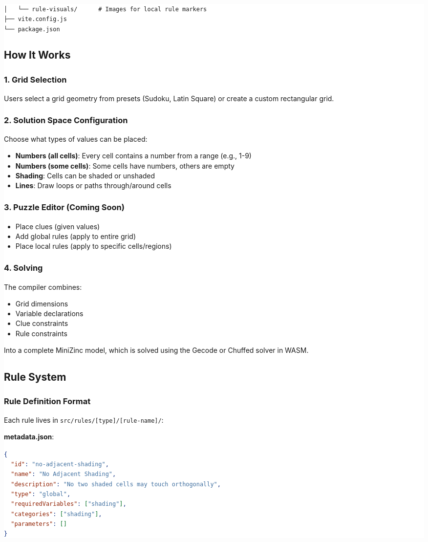 ```
│   └── rule-visuals/      # Images for local rule markers
├── vite.config.js
└── package.json
```

## How It Works

### 1. Grid Selection
Users select a grid geometry from presets (Sudoku, Latin Square) or create a custom rectangular grid.

### 2. Solution Space Configuration
Choose what types of values can be placed:
- **Numbers (all cells)**: Every cell contains a number from a range (e.g., 1-9)
- **Numbers (some cells)**: Some cells have numbers, others are empty
- **Shading**: Cells can be shaded or unshaded
- **Lines**: Draw loops or paths through/around cells

### 3. Puzzle Editor (Coming Soon)
- Place clues (given values)
- Add global rules (apply to entire grid)
- Place local rules (apply to specific cells/regions)

### 4. Solving
The compiler combines:
- Grid dimensions
- Variable declarations
- Clue constraints
- Rule constraints

Into a complete MiniZinc model, which is solved using the Gecode or Chuffed solver in WASM.

## Rule System

### Rule Definition Format

Each rule lives in `src/rules/[type]/[rule-name]/`:

**metadata.json**:
```json
{
  "id": "no-adjacent-shading",
  "name": "No Adjacent Shading",
  "description": "No two shaded cells may touch orthogonally",
  "type": "global",
  "requiredVariables": ["shading"],
  "categories": ["shading"],
  "parameters": []
}
```
